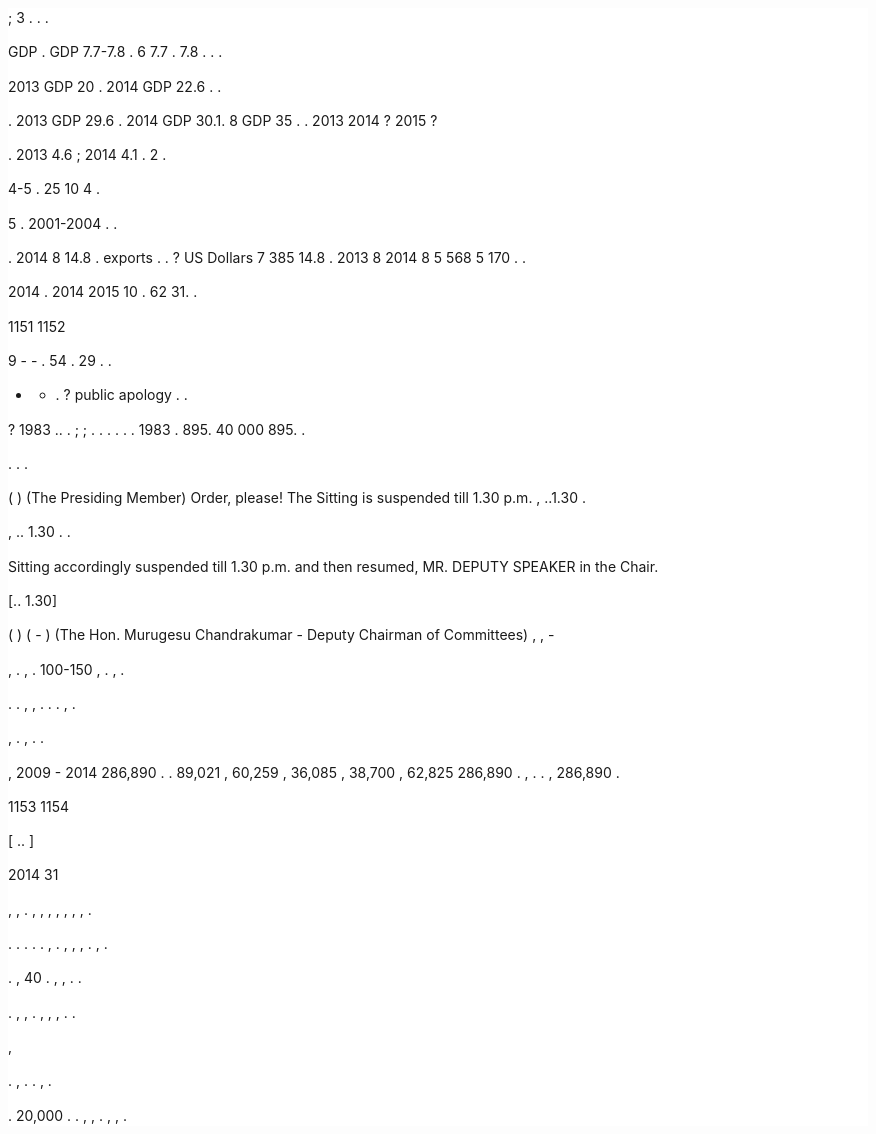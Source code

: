 ; 3 . . .

GDP . GDP 7.7-7.8 . 6 7.7 . 7.8 . . .

2013 GDP 20 . 2014 GDP 22.6 . .

. 2013 GDP 29.6 . 2014 GDP 30.1. 8 GDP 35 . . 2013 2014 ? 2015 ?

. 2013 4.6 ; 2014 4.1 . 2 .

4-5 . 25 10 4 .

5 . 2001-2004 . .

. 2014 8 14.8 . exports . . ? US Dollars 7 385 14.8 . 2013 8 2014 8 5 568 5 170 . .

2014 . 2014 2015 10 . 62 31. .

1151 1152

9 - - . 54 . 29 . .

- - . ? public apology . .

? 1983 .. . ; ; . . . . . . 1983 . 895. 40 000 895. .

. . .

( ) (The Presiding Member) Order, please! The Sitting is suspended till 1.30 p.m. , ..1.30 .

, .. 1.30 . .

Sitting accordingly suspended till 1.30 p.m. and then resumed, MR. DEPUTY SPEAKER in the Chair.

[.. 1.30]

( ) ( - ) (The Hon. Murugesu Chandrakumar - Deputy Chairman of Committees) , , -

, . , . 100-150 , . , .

. . , , . . . , .

, . , . .

, 2009 - 2014 286,890 . . 89,021 , 60,259 , 36,085 , 38,700 , 62,825 286,890 . , . . , 286,890 .

1153 1154

[ .. ]

2014 31

, , . , , , , , , , .

. . . . . , . , , , . , .

. , 40 . , , . .

. , , . , , , . .

,

. , . . , .

. 20,000 . . , , . , , .
